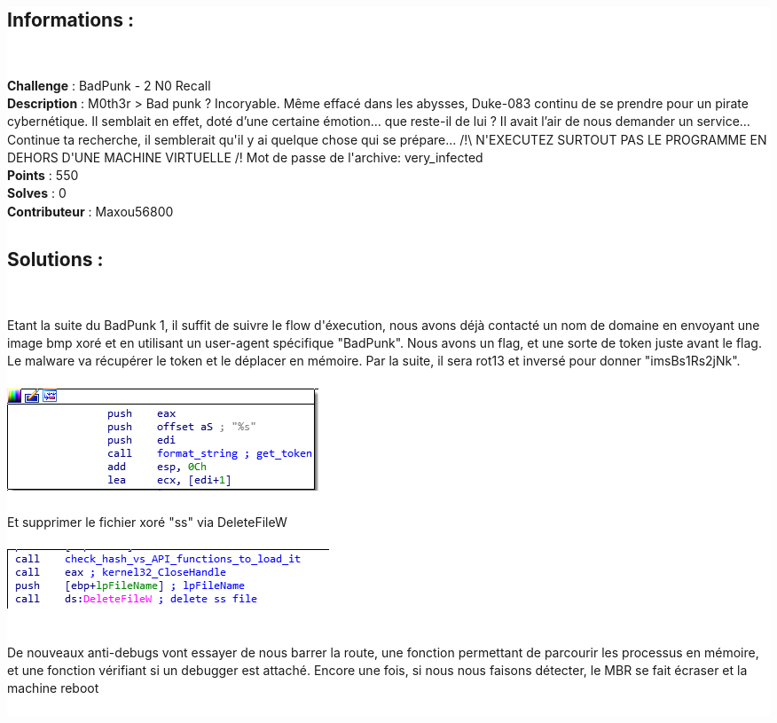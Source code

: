 ## Informations :<br><br>

**Challenge** : BadPunk - 2 N0 Recall<br>
**Description** : M0th3r > Bad punk ? Incoryable. Même effacé dans les abysses, Duke-083 continu de se prendre pour un pirate cybernétique. Il semblait en effet, doté d’une certaine émotion… que reste-il de lui ? Il avait l’air de nous demander un service… Continue ta recherche, il semblerait qu'il y ai quelque chose qui se prépare... /!\ N'EXECUTEZ SURTOUT PAS LE PROGRAMME EN DEHORS D'UNE MACHINE VIRTUELLE /! Mot de passe de l'archive: very_infected<br>
**Points** : 550<br>
**Solves** : 0<br>
**Contributeur** : Maxou56800<br>

## Solutions :<br><br>
    
Etant la suite du BadPunk 1, il suffit de suivre le flow d'éxecution, nous avons déjà contacté un nom de domaine en envoyant une image bmp xoré et en utilisant un user-agent spécifique "BadPunk". Nous avons un flag, et une sorte de token juste avant le flag. Le malware va récupérer le token et le déplacer en mémoire. Par la suite, il sera rot13 et inversé pour donner "imsBs1Rs2jNk".<br><br>
![alt text](https://github.com/Lexsek/CTFSecurityDay2019/blob/master/images_badpunk/gettoken.png "screen BadPunk.exe")<br><br>
Et supprimer le fichier xoré "ss" via DeleteFileW<br><br>
![alt text](https://github.com/Lexsek/CTFSecurityDay2019/blob/master/images_badpunk/deletess.png "screen BadPunk.exe")<br><br>

De nouveaux anti-debugs vont essayer de nous barrer la route, une fonction permettant de parcourir les processus en mémoire, et une fonction vérifiant si un debugger est attaché. Encore une fois, si nous nous faisons détecter, le MBR se fait écraser et la machine reboot<br><br>